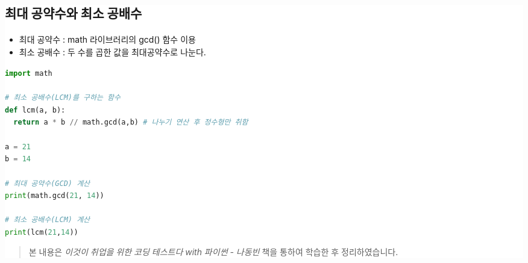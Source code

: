 



## 최대 공약수와 최소 공배수

- 최대 공약수 : math 라이브러리의 gcd() 함수 이용
- 최소 공배수 : 두 수를 곱한 값을 최대공약수로 나눈다.

```python
import math

# 최소 공배수(LCM)를 구하는 함수
def lcm(a, b):
  return a * b // math.gcd(a,b) # 나누기 연산 후 정수형만 취함

a = 21
b = 14

# 최대 공약수(GCD) 계산
print(math.gcd(21, 14))

# 최소 공배수(LCM) 계산
print(lcm(21,14))
```



> 본 내용은 *이것이 취업을 위한 코딩 테스트다 with 파이썬 - 나동빈* 책을 통하여 학습한 후 정리하였습니다.